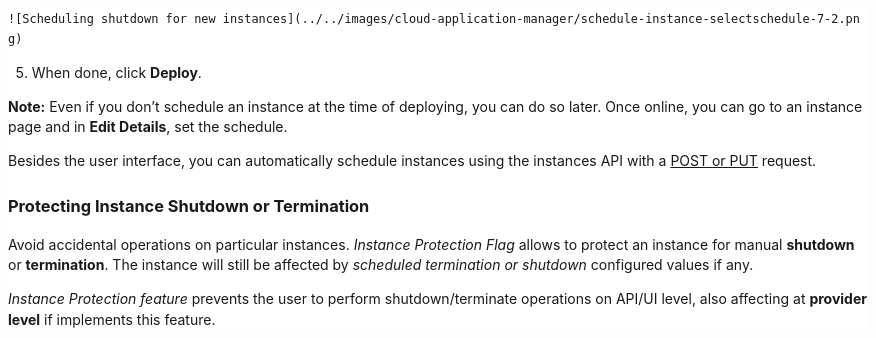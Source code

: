     ![Scheduling shutdown for new instances](../../images/cloud-application-manager/schedule-instance-selectschedule-7-2.png)

5. When done, click **Deploy**.

**Note:** Even if you don’t schedule an instance at the time of deploying, you can do so later. Once online, you can go to an instance page and in **Edit Details**, set the schedule.

Besides the user interface, you can automatically schedule instances using the instances API with a [POST or PUT](https://www.ctl.io/api-docs/cam/#application-lifecycle-management-instances-api) request.

### Protecting Instance Shutdown or Termination

Avoid accidental operations on particular instances. *Instance Protection Flag* allows to protect an instance for manual **shutdown** or **termination**. The instance will still be affected by *scheduled termination or shutdown* configured values if any.

*Instance Protection feature* prevents the user to perform shutdown/terminate operations on API/UI level, also affecting at **provider level** if implements this feature.
